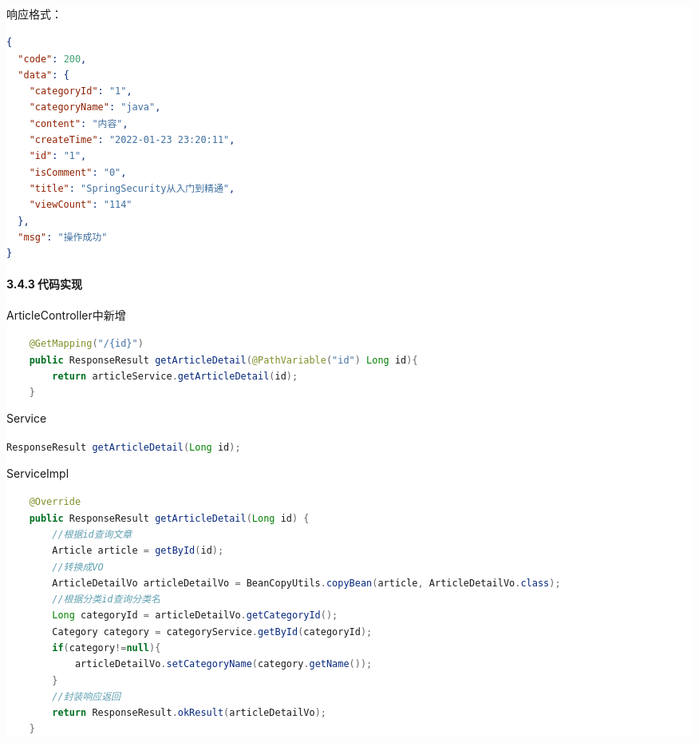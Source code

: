 响应格式：

~~~~json
{
  "code": 200,
  "data": {
    "categoryId": "1",
    "categoryName": "java",
    "content": "内容",
    "createTime": "2022-01-23 23:20:11",
    "id": "1",
    "isComment": "0",
    "title": "SpringSecurity从入门到精通",
    "viewCount": "114"
  },
  "msg": "操作成功"
}
~~~~

#### 3.4.3 代码实现

ArticleController中新增

~~~~java
    @GetMapping("/{id}")
    public ResponseResult getArticleDetail(@PathVariable("id") Long id){
        return articleService.getArticleDetail(id);
    }
~~~~



Service

~~~~java
ResponseResult getArticleDetail(Long id);
~~~~



ServiceImpl

~~~~java
    @Override
    public ResponseResult getArticleDetail(Long id) {
        //根据id查询文章
        Article article = getById(id);
        //转换成VO
        ArticleDetailVo articleDetailVo = BeanCopyUtils.copyBean(article, ArticleDetailVo.class);
        //根据分类id查询分类名
        Long categoryId = articleDetailVo.getCategoryId();
        Category category = categoryService.getById(categoryId);
        if(category!=null){
            articleDetailVo.setCategoryName(category.getName());
        }
        //封装响应返回
        return ResponseResult.okResult(articleDetailVo);
    }
~~~~
